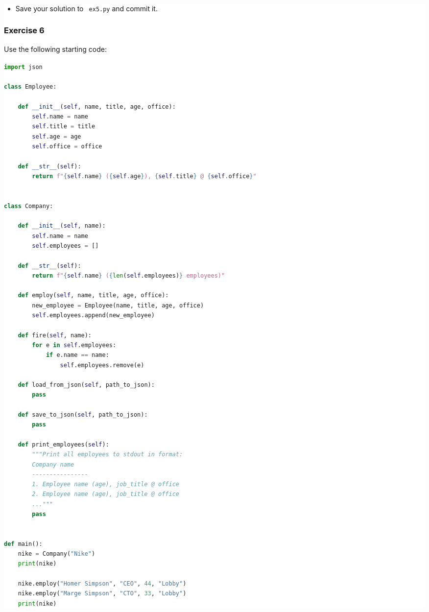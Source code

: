 

- Save your solution to ` ex5.py` and commit it.

### Exercise 6

Use the following starting code:

```python
import json

class Employee:

    def __init__(self, name, title, age, office):
        self.name = name
        self.title = title
        self.age = age
        self.office = office

    def __str__(self):
        return f"{self.name} ({self.age}), {self.title} @ {self.office}"


class Company:

    def __init__(self, name):
        self.name = name
        self.employees = []

    def __str__(self):
        return f"{self.name} ({len(self.employees)} employees)"

    def employ(self, name, title, age, office):
        new_employee = Employee(name, title, age, office)
        self.employees.append(new_employee)

    def fire(self, name):
        for e in self.employees:
            if e.name == name:
                self.employees.remove(e)

    def load_from_json(self, path_to_json):
        pass

    def save_to_json(self, path_to_json):
        pass

    def print_employees(self):
        """Print all employees to stdout in format:
        Company name
        ----------------
        1. Employee name (age), job_title @ office
        2. Employee name (age), job_title @ office
        ..."""
        pass


def main():
    nike = Company("Nike")
    print(nike)

    nike.employ("Homer Simpson", "CEO", 44, "Lobby")
    nike.employ("Marge Simpson", "CTO", 33, "Lobby")
    print(nike)

```